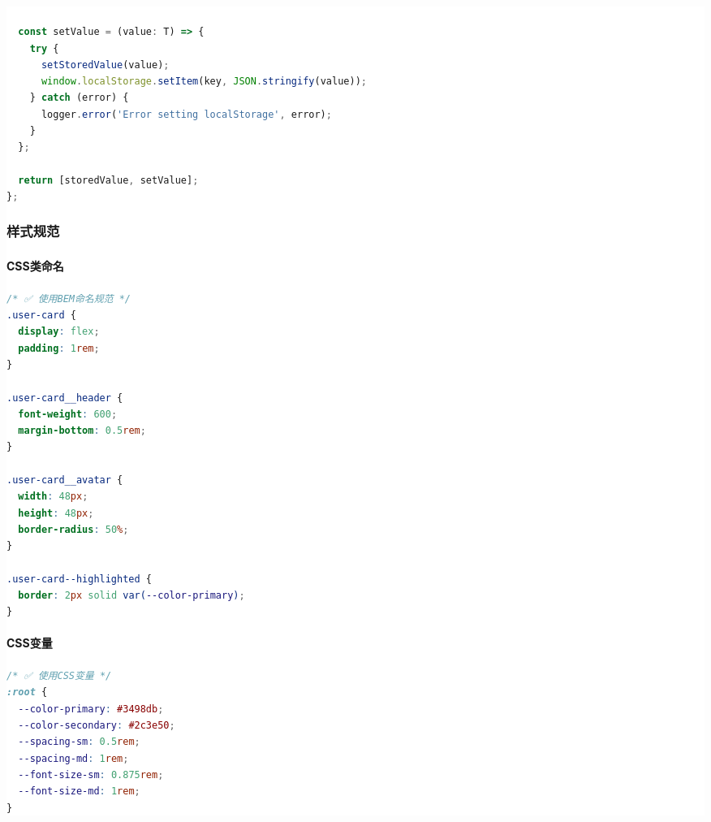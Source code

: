 ```typescript

  const setValue = (value: T) => {
    try {
      setStoredValue(value);
      window.localStorage.setItem(key, JSON.stringify(value));
    } catch (error) {
      logger.error('Error setting localStorage', error);
    }
  };

  return [storedValue, setValue];
};
```

### 样式规范

#### CSS类命名
```css
/* ✅ 使用BEM命名规范 */
.user-card {
  display: flex;
  padding: 1rem;
}

.user-card__header {
  font-weight: 600;
  margin-bottom: 0.5rem;
}

.user-card__avatar {
  width: 48px;
  height: 48px;
  border-radius: 50%;
}

.user-card--highlighted {
  border: 2px solid var(--color-primary);
}
```

#### CSS变量
```css
/* ✅ 使用CSS变量 */
:root {
  --color-primary: #3498db;
  --color-secondary: #2c3e50;
  --spacing-sm: 0.5rem;
  --spacing-md: 1rem;
  --font-size-sm: 0.875rem;
  --font-size-md: 1rem;
}
```
